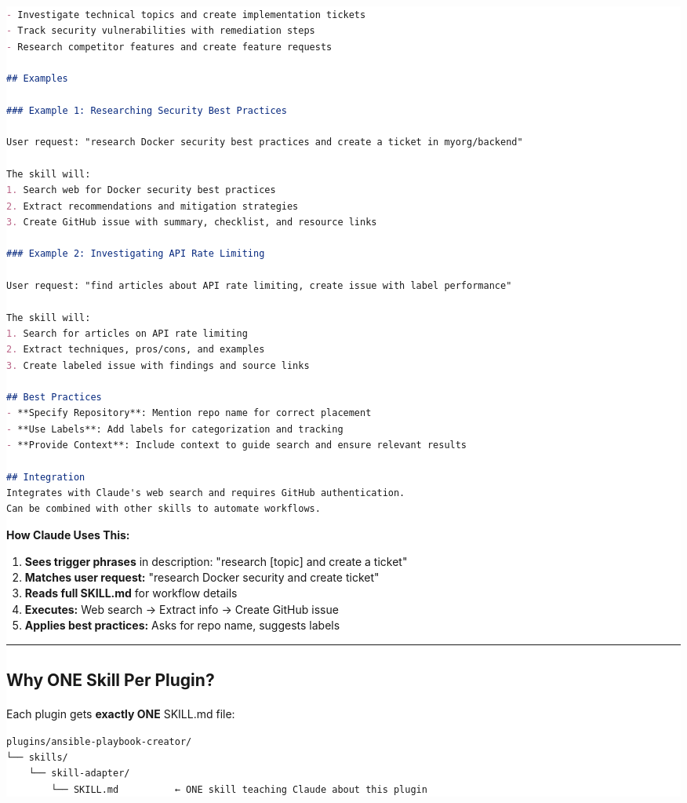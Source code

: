 ```markdown
- Investigate technical topics and create implementation tickets
- Track security vulnerabilities with remediation steps
- Research competitor features and create feature requests

## Examples

### Example 1: Researching Security Best Practices

User request: "research Docker security best practices and create a ticket in myorg/backend"

The skill will:
1. Search web for Docker security best practices
2. Extract recommendations and mitigation strategies
3. Create GitHub issue with summary, checklist, and resource links

### Example 2: Investigating API Rate Limiting

User request: "find articles about API rate limiting, create issue with label performance"

The skill will:
1. Search for articles on API rate limiting
2. Extract techniques, pros/cons, and examples
3. Create labeled issue with findings and source links

## Best Practices
- **Specify Repository**: Mention repo name for correct placement
- **Use Labels**: Add labels for categorization and tracking
- **Provide Context**: Include context to guide search and ensure relevant results

## Integration
Integrates with Claude's web search and requires GitHub authentication.
Can be combined with other skills to automate workflows.
```

**How Claude Uses This:**

1. **Sees trigger phrases** in description: "research [topic] and create a ticket"
2. **Matches user request:** "research Docker security and create ticket"
3. **Reads full SKILL.md** for workflow details
4. **Executes:** Web search → Extract info → Create GitHub issue
5. **Applies best practices:** Asks for repo name, suggests labels

---

## Why ONE Skill Per Plugin?

Each plugin gets **exactly ONE** SKILL.md file:

```
plugins/ansible-playbook-creator/
└── skills/
    └── skill-adapter/
        └── SKILL.md          ← ONE skill teaching Claude about this plugin
```
